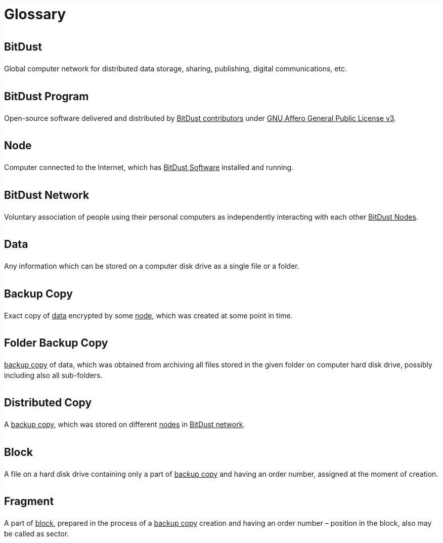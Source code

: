 # Glossary


## BitDust
Global computer network for distributed data storage, sharing, publishing, digital communications, etc.


## BitDust Program
Open-source software delivered and distributed by [BitDust contributors](https://bitdust.io/#slide-7)
under [GNU Affero General Public License v3](https://www.gnu.org/licenses/agpl-3.0.en.html).


## Node
Computer connected to the Internet, which has [BitDust Software](#bitdust-program) installed and running.


## BitDust Network
Voluntary association of people using their personal computers as independently interacting with each other [BitDust Nodes](#node).


## Data
Any information which can be stored on a computer disk drive as a single file or a folder.


## Backup Copy
Exact copy of [data](#data) encrypted by some [node](#node), which was created at some point in time.


## Folder Backup Copy
[backup copy](#Backup-copy) of data, which was obtained from archiving all files stored in the given folder on computer hard disk drive, possibly including also all sub-folders.


## Distributed Copy
A [backup copy](#backup-copy), which was stored on different [nodes](#node) in [BitDust network](#bitdust-network).


## Block
A file on a hard disk drive containing only a part of [backup copy](#backup-copy) and having an order number, assigned at the moment of creation.


## Fragment
A part of [block](#block), prepared in the process of a [backup copy](#backup-copy) creation and having an order number – position in the block, also may be called as sector.
